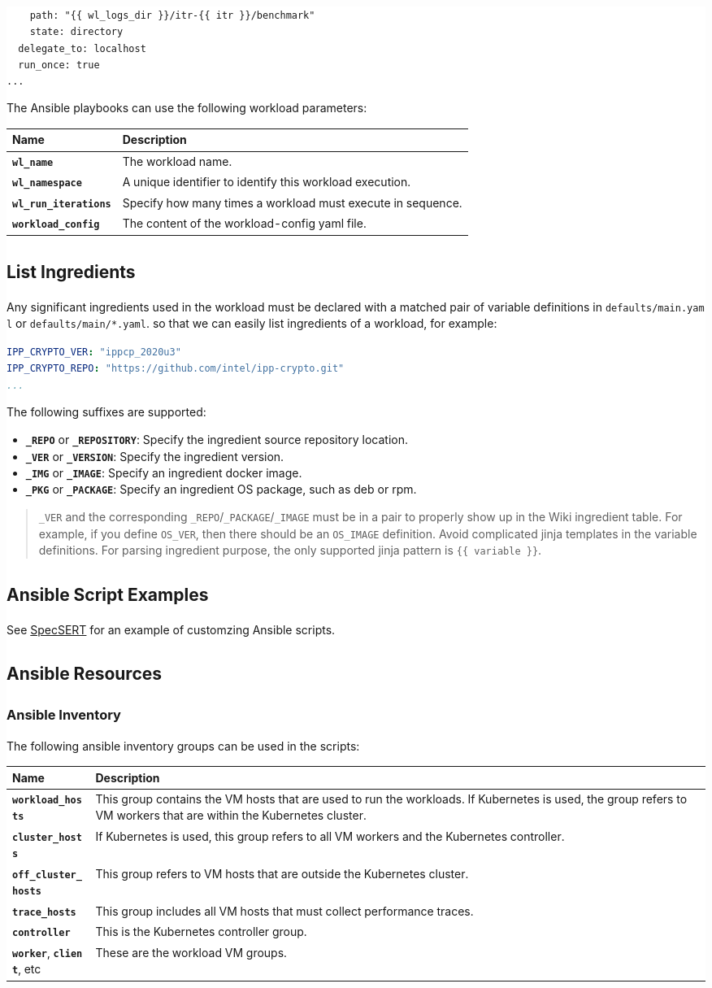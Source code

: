 ```
    path: "{{ wl_logs_dir }}/itr-{{ itr }}/benchmark"
    state: directory
  delegate_to: localhost
  run_once: true
...
```

The Ansible playbooks can use the following workload parameters:

| Name | Description |
|:-----|:------------|
|**`wl_name`** | The workload name. |
|**`wl_namespace`**| A unique identifier to identify this workload execution. |
|**`wl_run_iterations`**| Specify how many times a workload must execute in sequence. |
|**`workload_config`**| The content of the workload-config yaml file. |

## List Ingredients

Any significant ingredients used in the workload must be declared with a matched pair of variable definitions in `defaults/main.yaml` or `defaults/main/*.yaml`. so that we can easily list ingredients of a workload, for example:

```defaults/main.yaml
IPP_CRYPTO_VER: "ippcp_2020u3"
IPP_CRYPTO_REPO: "https://github.com/intel/ipp-crypto.git"
...
```

The following suffixes are supported:
- **`_REPO`** or **`_REPOSITORY`**: Specify the ingredient source repository location.
- **`_VER`** or **`_VERSION`**: Specify the ingredient version.
- **`_IMG`** or **`_IMAGE`**: Specify an ingredient docker image.
- **`_PKG`** or **`_PACKAGE`**: Specify an ingredient OS package, such as deb or rpm.

> `_VER` and the corresponding `_REPO`/`_PACKAGE`/`_IMAGE` must be in a pair to properly show up in the Wiki ingredient table. For example, if you define `OS_VER`, then there should be an `OS_IMAGE` definition.
> Avoid complicated jinja templates in the variable definitions. For parsing ingredient purpose, the only supported jinja pattern is `{{ variable }}`.   

## Ansible Script Examples

See [SpecSERT][SpecSERT] for an example of customzing Ansible scripts.  

## Ansible Resources

### Ansible Inventory
The following ansible inventory groups can be used in the scripts:

| Name | Description |
|:-----|:------------|
| **`workload_hosts`** | This group contains the VM hosts that are used to run the workloads. If Kubernetes is used, the group refers to VM workers that are within the Kubernetes cluster. |
| **`cluster_hosts`** | If Kubernetes is used, this group refers to all VM workers and the Kubernetes controller. |
| **`off_cluster_hosts`** | This group refers to VM hosts that are outside the Kubernetes cluster. |
| **`trace_hosts`** | This group includes all VM hosts that must collect performance traces. |
| **`controller`** | This is the Kubernetes controller group. |
| **`worker`**, **`client`**, etc | These are the workload VM groups. |

[terraform template]: ../../../script/terraform/template/terraform
[terraform config csp]: ../../../script/terraform/terraform-config.aws.tf
[HammerDB TPCC PAAS]: ../../../workload/HammerDB-TPCC-PAAS
[SpecSERT]: ../../../workload/SpecSERT